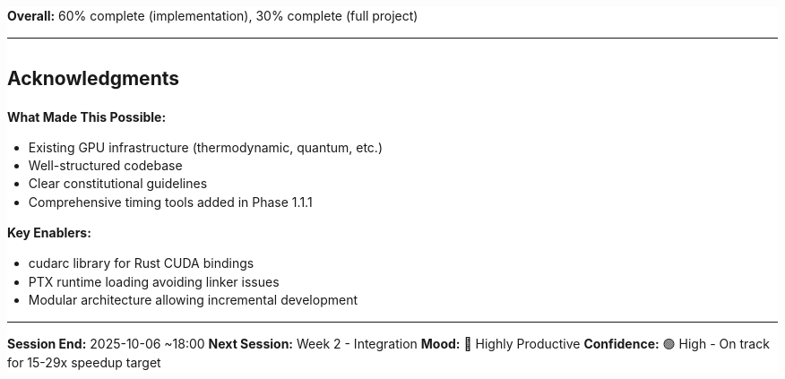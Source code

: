 **Overall:** 60% complete (implementation), 30% complete (full project)

---

## Acknowledgments

**What Made This Possible:**
- Existing GPU infrastructure (thermodynamic, quantum, etc.)
- Well-structured codebase
- Clear constitutional guidelines
- Comprehensive timing tools added in Phase 1.1.1

**Key Enablers:**
- cudarc library for Rust CUDA bindings
- PTX runtime loading avoiding linker issues
- Modular architecture allowing incremental development

---

**Session End:** 2025-10-06 ~18:00
**Next Session:** Week 2 - Integration
**Mood:** 🎉 Highly Productive
**Confidence:** 🟢 High - On track for 15-29x speedup target
